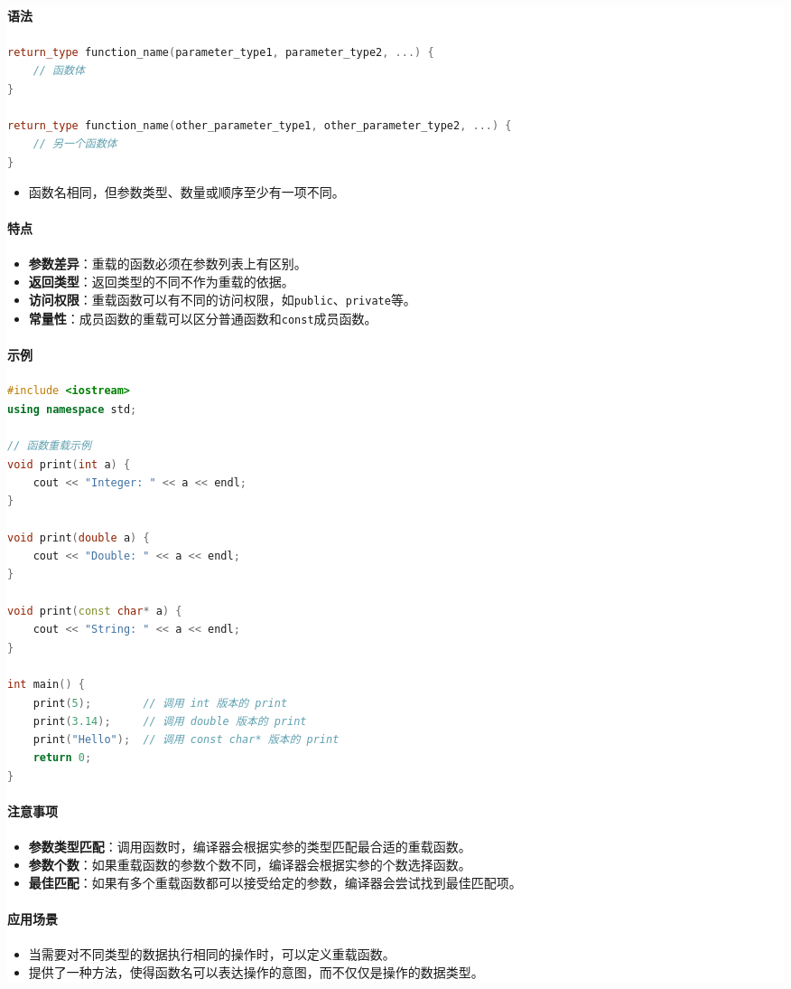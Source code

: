 #### 语法
```cpp
return_type function_name(parameter_type1, parameter_type2, ...) {
    // 函数体
}

return_type function_name(other_parameter_type1, other_parameter_type2, ...) {
    // 另一个函数体
}
```
- 函数名相同，但参数类型、数量或顺序至少有一项不同。

#### 特点
- **参数差异**：重载的函数必须在参数列表上有区别。
- **返回类型**：返回类型的不同不作为重载的依据。
- **访问权限**：重载函数可以有不同的访问权限，如`public`、`private`等。
- **常量性**：成员函数的重载可以区分普通函数和`const`成员函数。

#### 示例
```cpp
#include <iostream>
using namespace std;

// 函数重载示例
void print(int a) {
    cout << "Integer: " << a << endl;
}

void print(double a) {
    cout << "Double: " << a << endl;
}

void print(const char* a) {
    cout << "String: " << a << endl;
}

int main() {
    print(5);        // 调用 int 版本的 print
    print(3.14);     // 调用 double 版本的 print
    print("Hello");  // 调用 const char* 版本的 print
    return 0;
}
```

#### 注意事项
- **参数类型匹配**：调用函数时，编译器会根据实参的类型匹配最合适的重载函数。
- **参数个数**：如果重载函数的参数个数不同，编译器会根据实参的个数选择函数。
- **最佳匹配**：如果有多个重载函数都可以接受给定的参数，编译器会尝试找到最佳匹配项。

#### 应用场景
- 当需要对不同类型的数据执行相同的操作时，可以定义重载函数。
- 提供了一种方法，使得函数名可以表达操作的意图，而不仅仅是操作的数据类型。
